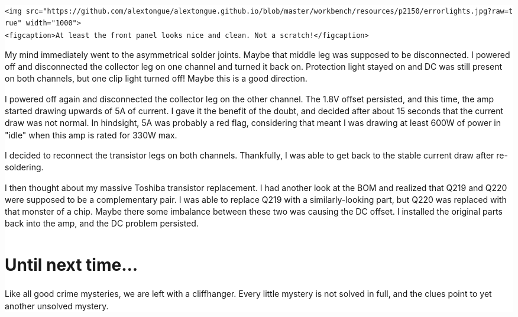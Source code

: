     <img src="https://github.com/alextongue/alextongue.github.io/blob/master/workbench/resources/p2150/errorlights.jpg?raw=true" width="1000">
    <figcaption>At least the front panel looks nice and clean. Not a scratch!</figcaption>
</figure>

My mind immediately went to the asymmetrical solder joints. Maybe that middle leg was supposed to be disconnected. I powered off and disconnected the collector leg on one channel and turned it back on. Protection light stayed on and DC was still present on both channels, but one clip light turned off! Maybe this is a good direction.

I powered off again and disconnected the collector leg on the other channel. The 1.8V offset persisted, and this time, the amp started drawing upwards of 5A of current. I gave it the benefit of the doubt, and decided after about 15 seconds that the current draw was not normal. In hindsight, 5A was probably a red flag, considering that meant I was drawing at least 600W of power in "idle" when this amp is rated for 330W max.

I decided to reconnect the transistor legs on both channels. Thankfully, I was able to get back to the stable current draw after re-soldering.

I then thought about my massive Toshiba transistor replacement. I had another look at the BOM and realized that Q219 and Q220 were supposed to be a complementary pair. I was able to replace Q219 with a similarly-looking part, but Q220 was replaced with that monster of a chip. Maybe there some imbalance between these two was causing the DC offset. I installed the original parts back into the amp, and the DC problem persisted.

# Until next time...

Like all good crime mysteries, we are left with a cliffhanger. Every little mystery is not solved in full, and the clues point to yet another unsolved mystery.
